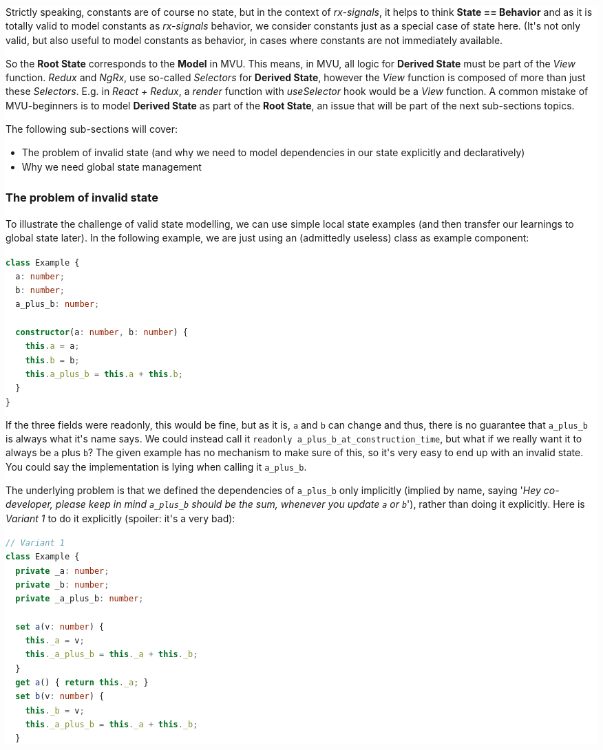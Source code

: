 
Strictly speaking, constants are of course no state, but in the context of _rx-signals_, it helps to think **State == Behavior** and as it is totally valid to model constants as _rx-signals_ behavior, we consider constants just as a special case of state here.
(It's not only valid, but also useful to model constants as behavior, in cases where constants are not immediately available.

So the **Root State** corresponds to the **Model** in MVU.
This means, in MVU, all logic for **Derived State** must be part of the _View_ function.
_Redux_ and _NgRx_, use so-called _Selectors_ for **Derived State**, however the _View_ function is composed of more than just these _Selectors_. 
E.g. in _React + Redux_, a _render_ function with _useSelector_ hook would be a _View_ function.
A common mistake of MVU-beginners is to model **Derived State** as part of the **Root State**, an issue that will be part of the next sub-sections topics.

The following sub-sections will cover:
* The problem of invalid state (and why we need to model dependencies in our state explicitly and declaratively)
* Why we need global state management

### The problem of invalid state

To illustrate the challenge of valid state modelling, we can use simple local state examples (and then transfer our learnings to global state later).
In the following example, we are just using an (admittedly useless) class as example component:
```typescript
class Example {
  a: number;
  b: number;
  a_plus_b: number;

  constructor(a: number, b: number) {
    this.a = a;
    this.b = b;
    this.a_plus_b = this.a + this.b;
  }
}
```
If the three fields were readonly, this would be fine, but as it is, `a` and `b` can change and thus, there is no guarantee that `a_plus_b` is always what it's name says.
We could instead call it `readonly a_plus_b_at_construction_time`, but what if we really want it to always be `a` plus `b`?
The given example has no mechanism to make sure of this, so it's very easy to end up with an invalid state.
You could say the implementation is lying when calling it `a_plus_b`.

The underlying problem is that we defined the dependencies of `a_plus_b` only implicitly (implied by name, saying '_Hey co-developer, please keep in mind `a_plus_b` should be the sum, whenever you update `a` or `b`_'), rather than doing it explicitly.
Here is _Variant 1_ to do it explicitly (spoiler: it's a very bad):
```typescript
// Variant 1
class Example {
  private _a: number;
  private _b: number;
  private _a_plus_b: number;

  set a(v: number) {
    this._a = v;
    this._a_plus_b = this._a + this._b;
  }
  get a() { return this._a; }
  set b(v: number) {
    this._b = v;
    this._a_plus_b = this._a + this._b;
  }
```